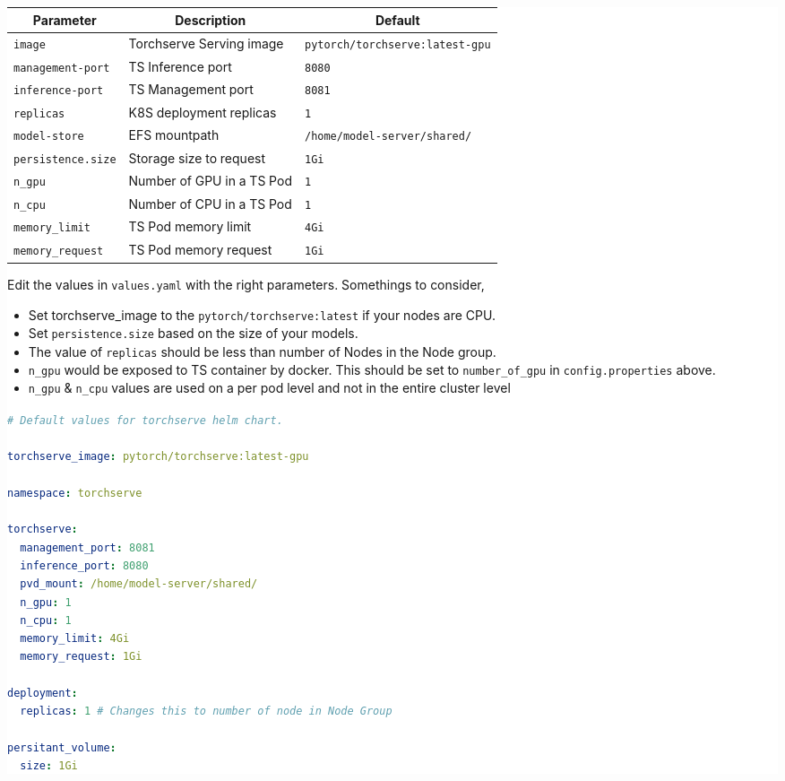   | Parameter          | Description              | Default                         |
  | ------------------ | ------------------------ | ------------------------------- |
  | `image`            | Torchserve Serving image | `pytorch/torchserve:latest-gpu` |
  | `management-port`  | TS Inference port        | `8080`                          |
  | `inference-port`   | TS Management port       | `8081`                          |
  | `replicas`         | K8S deployment replicas  | `1`                             |
  | `model-store`      | EFS mountpath            | `/home/model-server/shared/`    |
  | `persistence.size` | Storage size to request  | `1Gi`                           |
  | `n_gpu`            | Number of GPU in a TS Pod| `1`                             |
  | `n_cpu`            | Number of CPU in a TS Pod| `1`                             |
  | `memory_limit`     | TS Pod memory limit      | `4Gi`                           |
  | `memory_request`   | TS Pod memory request    | `1Gi`                           |


  Edit the values in `values.yaml` with the right parameters.  Somethings to consider,
  
  * Set torchserve_image to the `pytorch/torchserve:latest` if your nodes are CPU.
  * Set `persistence.size` based on the size of your models.
  * The value of `replicas` should be less than number of Nodes in the Node group.
  * `n_gpu` would be exposed to TS container by docker. This should be set to `number_of_gpu` in `config.properties` above.
  * `n_gpu` & `n_cpu` values are used on a per pod level and not in the entire cluster level

  ```yaml
  # Default values for torchserve helm chart.
  
  torchserve_image: pytorch/torchserve:latest-gpu
  
  namespace: torchserve
  
  torchserve:
    management_port: 8081
    inference_port: 8080
    pvd_mount: /home/model-server/shared/
    n_gpu: 1
    n_cpu: 1
    memory_limit: 4Gi
    memory_request: 1Gi
  
  deployment:
    replicas: 1 # Changes this to number of node in Node Group
  
  persitant_volume:
    size: 1Gi
  ```

